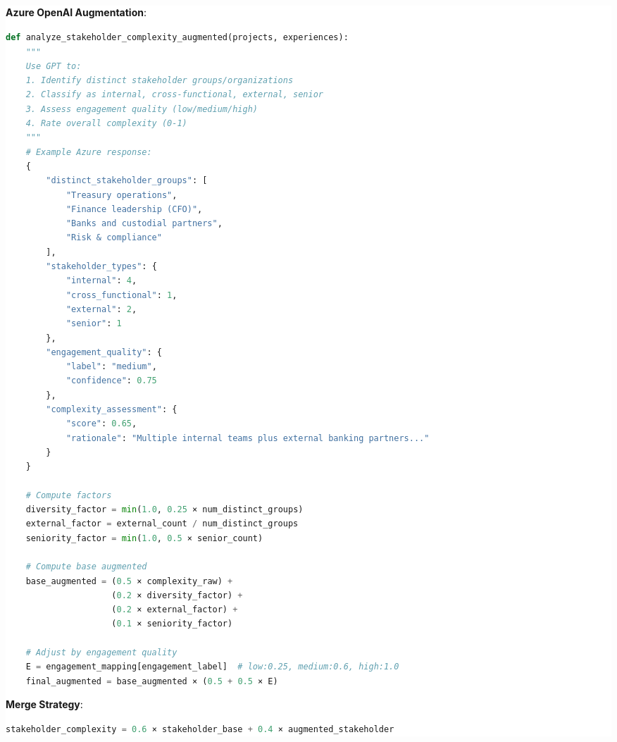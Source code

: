 **Azure OpenAI Augmentation**:
```python
def analyze_stakeholder_complexity_augmented(projects, experiences):
    """
    Use GPT to:
    1. Identify distinct stakeholder groups/organizations
    2. Classify as internal, cross-functional, external, senior
    3. Assess engagement quality (low/medium/high)
    4. Rate overall complexity (0-1)
    """
    # Example Azure response:
    {
        "distinct_stakeholder_groups": [
            "Treasury operations",
            "Finance leadership (CFO)",
            "Banks and custodial partners",
            "Risk & compliance"
        ],
        "stakeholder_types": {
            "internal": 4,
            "cross_functional": 1,
            "external": 2,
            "senior": 1
        },
        "engagement_quality": {
            "label": "medium",
            "confidence": 0.75
        },
        "complexity_assessment": {
            "score": 0.65,
            "rationale": "Multiple internal teams plus external banking partners..."
        }
    }
    
    # Compute factors
    diversity_factor = min(1.0, 0.25 × num_distinct_groups)
    external_factor = external_count / num_distinct_groups
    seniority_factor = min(1.0, 0.5 × senior_count)
    
    # Compute base augmented
    base_augmented = (0.5 × complexity_raw) +
                     (0.2 × diversity_factor) +
                     (0.2 × external_factor) +
                     (0.1 × seniority_factor)
    
    # Adjust by engagement quality
    E = engagement_mapping[engagement_label]  # low:0.25, medium:0.6, high:1.0
    final_augmented = base_augmented × (0.5 + 0.5 × E)
```

**Merge Strategy**:
```python
stakeholder_complexity = 0.6 × stakeholder_base + 0.4 × augmented_stakeholder
```
